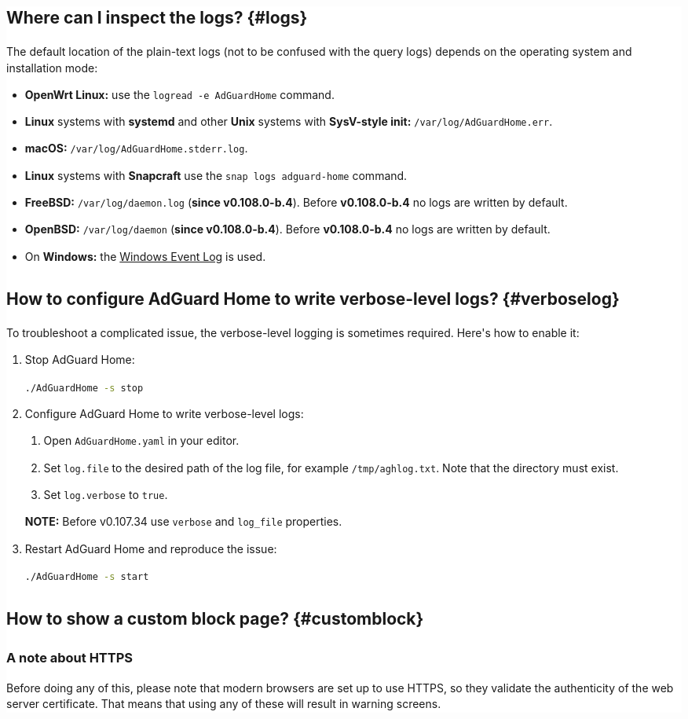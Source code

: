 ## Where can I inspect the logs? {#logs}

The default location of the plain-text logs (not to be confused with the query logs) depends on the operating system and installation mode:



- **OpenWrt Linux:** use the `logread -e AdGuardHome` command.

- **Linux** systems with **systemd** and other **Unix** systems with **SysV-style init:** `/var/log/AdGuardHome.err`.

- **macOS:** `/var/log/AdGuardHome.stderr.log`.

- **Linux** systems with **Snapcraft** use the `snap logs adguard-home` command.

- **FreeBSD:** `/var/log/daemon.log` (**since v0.108.0-b.4**). Before **v0.108.0-b.4** no logs are written by default.

- **OpenBSD:** `/var/log/daemon` (**since v0.108.0-b.4**). Before **v0.108.0-b.4** no logs are written by default.

- On **Windows:** the [Windows Event Log][wlog] is used.

[wlog]: https://docs.microsoft.com/en-us/windows/win32/wes/windows-event-log

## How to configure AdGuard Home to write verbose-level logs? {#verboselog}

To troubleshoot a complicated issue, the verbose-level logging is sometimes required. Here's how to enable it:

1. Stop AdGuard Home:

   ```sh
   ./AdGuardHome -s stop
   ```

1. Configure AdGuard Home to write verbose-level logs:

   1. Open `AdGuardHome.yaml` in your editor.

   1. Set `log.file` to the desired path of the log file, for example `/tmp/aghlog.txt`. Note that the directory must exist.

   1. Set `log.verbose` to `true`.

   **NOTE:** Before v0.107.34 use `verbose` and `log_file` properties.

1. Restart AdGuard Home and reproduce the issue:

   ```sh
   ./AdGuardHome -s start
   ```

## How to show a custom block page? {#customblock}

### A note about HTTPS

Before doing any of this, please note that modern browsers are set up to use HTTPS, so they validate the authenticity of the web server certificate. That means that using any of these will result in warning screens.


[rfc8914]: https://datatracker.ietf.org/doc/html/rfc8914
[rfcaccess]: https://datatracker.ietf.org/doc/html/draft-reddy-dnsop-error-page-08
[pxsrv]: https://github.com/kvic-z/pixelserv-tls
[encr]: https://github.com/AdguardTeam/AdGuardHome/wiki/Encryption#reverse-proxy
[conf]: https://github.com/AdguardTeam/AdGuardHome/wiki/Configuration
[issue 3281]: https://github.com/AdguardTeam/AdGuardHome/issues/3281
[issue 765]: https://github.com/AdguardTeam/AdGuardHome/issues/765#issuecomment-752262353
[releases]: https://github.com/AdguardTeam/AdGuardHome/releases/latest